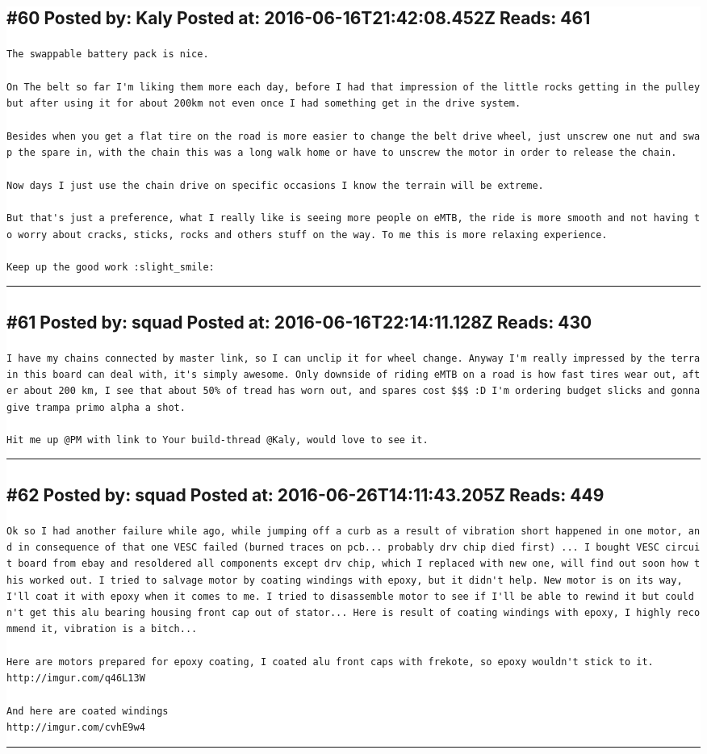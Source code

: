 ## \#60 Posted by: Kaly Posted at: 2016-06-16T21:42:08.452Z Reads: 461

```
The swappable battery pack is nice. 

On The belt so far I'm liking them more each day, before I had that impression of the little rocks getting in the pulley but after using it for about 200km not even once I had something get in the drive system. 

Besides when you get a flat tire on the road is more easier to change the belt drive wheel, just unscrew one nut and swap the spare in, with the chain this was a long walk home or have to unscrew the motor in order to release the chain. 

Now days I just use the chain drive on specific occasions I know the terrain will be extreme. 

But that's just a preference, what I really like is seeing more people on eMTB, the ride is more smooth and not having to worry about cracks, sticks, rocks and others stuff on the way. To me this is more relaxing experience. 

Keep up the good work :slight_smile:
```

---
## \#61 Posted by: squad Posted at: 2016-06-16T22:14:11.128Z Reads: 430

```
I have my chains connected by master link, so I can unclip it for wheel change. Anyway I'm really impressed by the terrain this board can deal with, it's simply awesome. Only downside of riding eMTB on a road is how fast tires wear out, after about 200 km, I see that about 50% of tread has worn out, and spares cost $$$ :D I'm ordering budget slicks and gonna give trampa primo alpha a shot. 

Hit me up @PM with link to Your build-thread @Kaly, would love to see it.
```

---
## \#62 Posted by: squad Posted at: 2016-06-26T14:11:43.205Z Reads: 449

```
Ok so I had another failure while ago, while jumping off a curb as a result of vibration short happened in one motor, and in consequence of that one VESC failed (burned traces on pcb... probably drv chip died first) ... I bought VESC circuit board from ebay and resoldered all components except drv chip, which I replaced with new one, will find out soon how this worked out. I tried to salvage motor by coating windings with epoxy, but it didn't help. New motor is on its way, I'll coat it with epoxy when it comes to me. I tried to disassemble motor to see if I'll be able to rewind it but couldn't get this alu bearing housing front cap out of stator... Here is result of coating windings with epoxy, I highly recommend it, vibration is a bitch...

Here are motors prepared for epoxy coating, I coated alu front caps with frekote, so epoxy wouldn't stick to it.
http://imgur.com/q46L13W

And here are coated windings
http://imgur.com/cvhE9w4
```

---